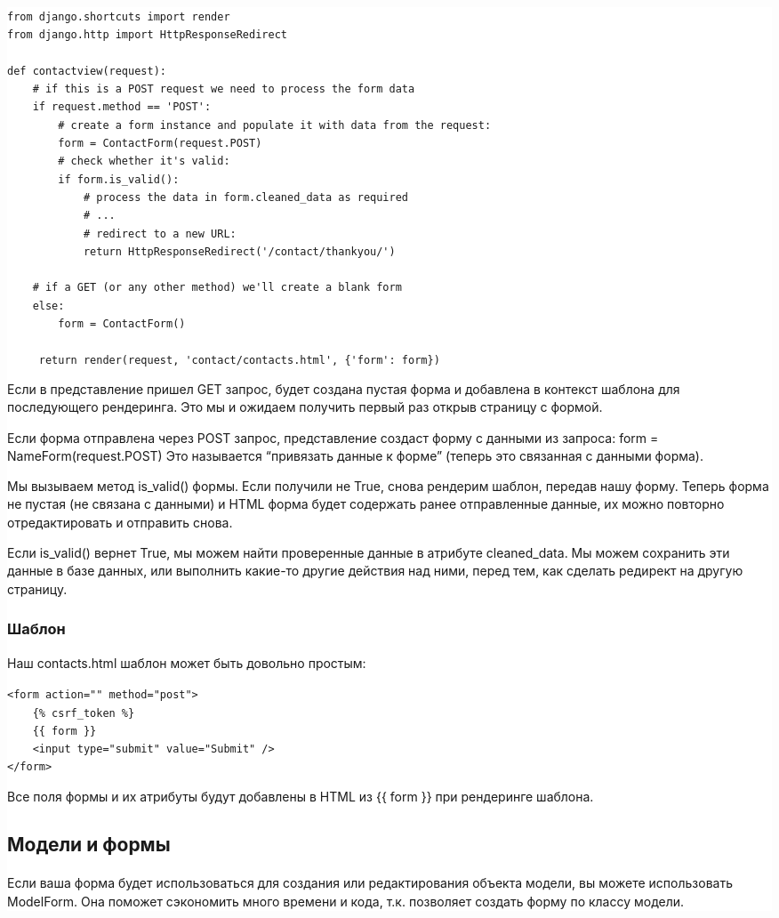```
from django.shortcuts import render
from django.http import HttpResponseRedirect

def contactview(request):
    # if this is a POST request we need to process the form data
    if request.method == 'POST':
        # create a form instance and populate it with data from the request:
        form = ContactForm(request.POST)
        # check whether it's valid:
        if form.is_valid():
            # process the data in form.cleaned_data as required
            # ...
            # redirect to a new URL:
            return HttpResponseRedirect('/contact/thankyou/')

    # if a GET (or any other method) we'll create a blank form
    else:
        form = ContactForm()

     return render(request, 'contact/contacts.html', {'form': form})
```
Если в представление пришел GET запрос, будет создана пустая форма и добавлена в контекст шаблона для последующего рендеринга. Это мы и ожидаем получить первый раз открыв страницу с формой.

Если форма отправлена через POST запрос, представление создаст форму с данными из запроса: form = NameForm(request.POST) Это называется “привязать данные к форме” (теперь это связанная с данными форма).

Мы вызываем метод is_valid() формы. Если получили не True, снова рендерим шаблон, передав нашу форму. Теперь форма не пустая (не связана с данными) и HTML форма будет содержать ранее отправленные данные, их можно повторно отредактировать и отправить снова.

Если is_valid() вернет True, мы можем найти проверенные данные в атрибуте cleaned_data. Мы можем сохранить эти данные в базе данных, или выполнить какие-то другие действия над ними, перед тем, как сделать редирект на другую страницу.

### Шаблон

Наш contacts.html шаблон может быть довольно простым:
```
<form action="" method="post">
    {% csrf_token %}
    {{ form }}
    <input type="submit" value="Submit" />
</form>
```
Все поля формы и их атрибуты будут добавлены в HTML из {{ form }} при рендеринге шаблона.


## Модели и формы

Если ваша форма будет использоваться для создания или редактирования объекта модели, вы можете использовать ModelForm. Она поможет сэкономить много времени и кода, т.к. позволяет создать форму по классу модели.
